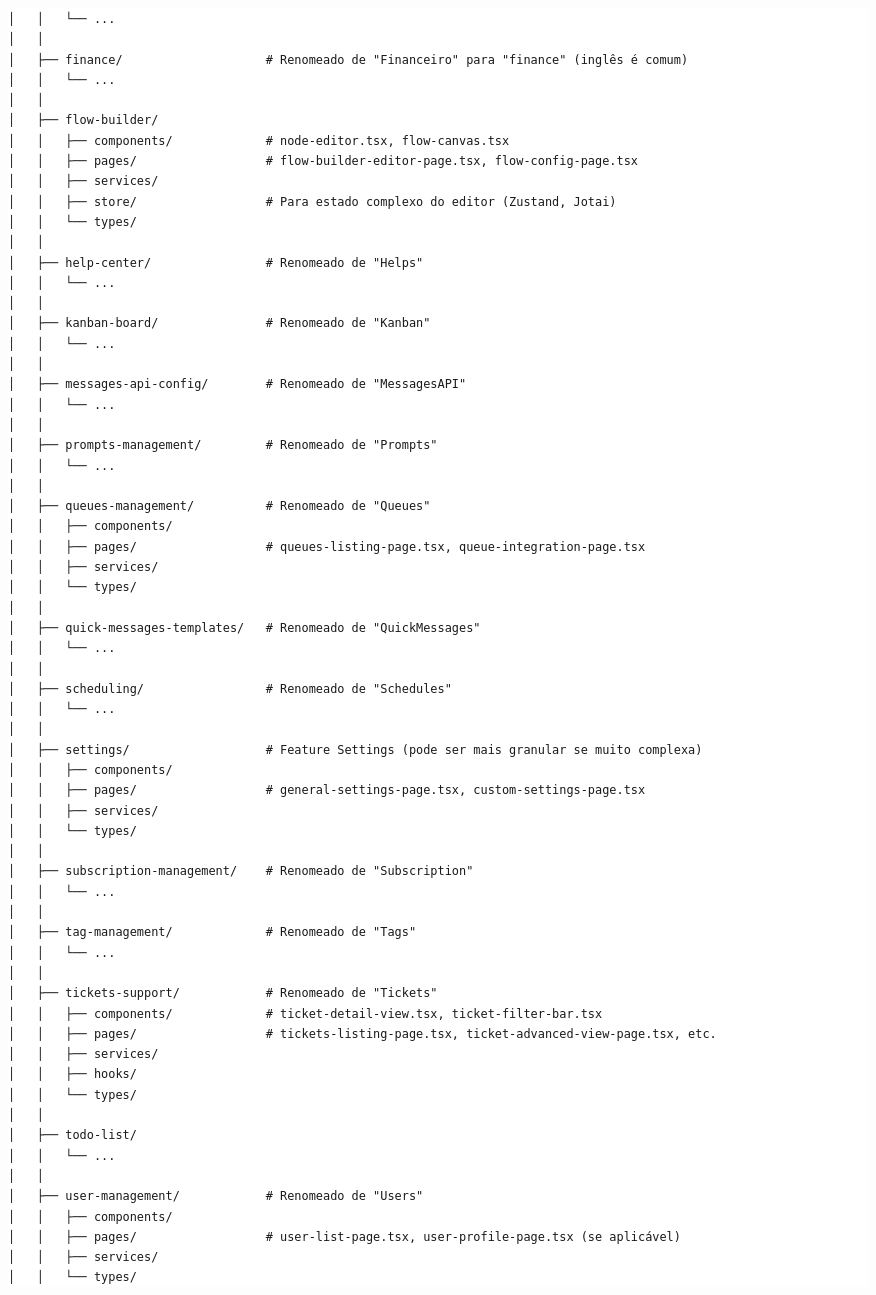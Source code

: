 ```
│   │   └── ...
│   │
│   ├── finance/                    # Renomeado de "Financeiro" para "finance" (inglês é comum)
│   │   └── ...
│   │
│   ├── flow-builder/
│   │   ├── components/             # node-editor.tsx, flow-canvas.tsx
│   │   ├── pages/                  # flow-builder-editor-page.tsx, flow-config-page.tsx
│   │   ├── services/
│   │   ├── store/                  # Para estado complexo do editor (Zustand, Jotai)
│   │   └── types/
│   │
│   ├── help-center/                # Renomeado de "Helps"
│   │   └── ...
│   │
│   ├── kanban-board/               # Renomeado de "Kanban"
│   │   └── ...
│   │
│   ├── messages-api-config/        # Renomeado de "MessagesAPI"
│   │   └── ...
│   │
│   ├── prompts-management/         # Renomeado de "Prompts"
│   │   └── ...
│   │
│   ├── queues-management/          # Renomeado de "Queues"
│   │   ├── components/
│   │   ├── pages/                  # queues-listing-page.tsx, queue-integration-page.tsx
│   │   ├── services/
│   │   └── types/
│   │
│   ├── quick-messages-templates/   # Renomeado de "QuickMessages"
│   │   └── ...
│   │
│   ├── scheduling/                 # Renomeado de "Schedules"
│   │   └── ...
│   │
│   ├── settings/                   # Feature Settings (pode ser mais granular se muito complexa)
│   │   ├── components/
│   │   ├── pages/                  # general-settings-page.tsx, custom-settings-page.tsx
│   │   ├── services/
│   │   └── types/
│   │
│   ├── subscription-management/    # Renomeado de "Subscription"
│   │   └── ...
│   │
│   ├── tag-management/             # Renomeado de "Tags"
│   │   └── ...
│   │
│   ├── tickets-support/            # Renomeado de "Tickets"
│   │   ├── components/             # ticket-detail-view.tsx, ticket-filter-bar.tsx
│   │   ├── pages/                  # tickets-listing-page.tsx, ticket-advanced-view-page.tsx, etc.
│   │   ├── services/
│   │   ├── hooks/
│   │   └── types/
│   │
│   ├── todo-list/
│   │   └── ...
│   │
│   ├── user-management/            # Renomeado de "Users"
│   │   ├── components/
│   │   ├── pages/                  # user-list-page.tsx, user-profile-page.tsx (se aplicável)
│   │   ├── services/
│   │   └── types/
```
